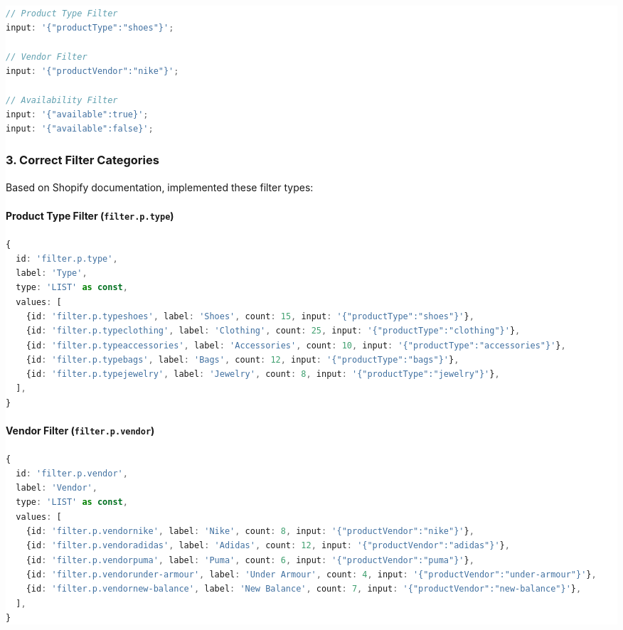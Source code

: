 ```typescript
// Product Type Filter
input: '{"productType":"shoes"}';

// Vendor Filter
input: '{"productVendor":"nike"}';

// Availability Filter
input: '{"available":true}';
input: '{"available":false}';
```

### 3. Correct Filter Categories

Based on Shopify documentation, implemented these filter types:

#### Product Type Filter (`filter.p.type`)

```typescript
{
  id: 'filter.p.type',
  label: 'Type',
  type: 'LIST' as const,
  values: [
    {id: 'filter.p.typeshoes', label: 'Shoes', count: 15, input: '{"productType":"shoes"}'},
    {id: 'filter.p.typeclothing', label: 'Clothing', count: 25, input: '{"productType":"clothing"}'},
    {id: 'filter.p.typeaccessories', label: 'Accessories', count: 10, input: '{"productType":"accessories"}'},
    {id: 'filter.p.typebags', label: 'Bags', count: 12, input: '{"productType":"bags"}'},
    {id: 'filter.p.typejewelry', label: 'Jewelry', count: 8, input: '{"productType":"jewelry"}'},
  ],
}
```

#### Vendor Filter (`filter.p.vendor`)

```typescript
{
  id: 'filter.p.vendor',
  label: 'Vendor',
  type: 'LIST' as const,
  values: [
    {id: 'filter.p.vendornike', label: 'Nike', count: 8, input: '{"productVendor":"nike"}'},
    {id: 'filter.p.vendoradidas', label: 'Adidas', count: 12, input: '{"productVendor":"adidas"}'},
    {id: 'filter.p.vendorpuma', label: 'Puma', count: 6, input: '{"productVendor":"puma"}'},
    {id: 'filter.p.vendorunder-armour', label: 'Under Armour', count: 4, input: '{"productVendor":"under-armour"}'},
    {id: 'filter.p.vendornew-balance', label: 'New Balance', count: 7, input: '{"productVendor":"new-balance"}'},
  ],
}
```

